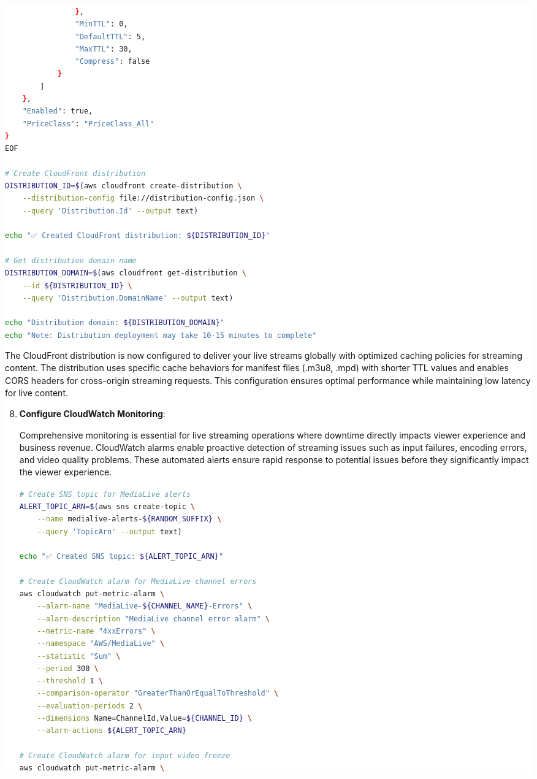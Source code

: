    ```bash
                   },
                   "MinTTL": 0,
                   "DefaultTTL": 5,
                   "MaxTTL": 30,
                   "Compress": false
               }
           ]
       },
       "Enabled": true,
       "PriceClass": "PriceClass_All"
   }
   EOF
   
   # Create CloudFront distribution
   DISTRIBUTION_ID=$(aws cloudfront create-distribution \
       --distribution-config file://distribution-config.json \
       --query 'Distribution.Id' --output text)
   
   echo "✅ Created CloudFront distribution: ${DISTRIBUTION_ID}"
   
   # Get distribution domain name
   DISTRIBUTION_DOMAIN=$(aws cloudfront get-distribution \
       --id ${DISTRIBUTION_ID} \
       --query 'Distribution.DomainName' --output text)
   
   echo "Distribution domain: ${DISTRIBUTION_DOMAIN}"
   echo "Note: Distribution deployment may take 10-15 minutes to complete"
   ```

   The CloudFront distribution is now configured to deliver your live streams globally with optimized caching policies for streaming content. The distribution uses specific cache behaviors for manifest files (.m3u8, .mpd) with shorter TTL values and enables CORS headers for cross-origin streaming requests. This configuration ensures optimal performance while maintaining low latency for live content.

8. **Configure CloudWatch Monitoring**:

   Comprehensive monitoring is essential for live streaming operations where downtime directly impacts viewer experience and business revenue. CloudWatch alarms enable proactive detection of streaming issues such as input failures, encoding errors, and video quality problems. These automated alerts ensure rapid response to potential issues before they significantly impact the viewer experience.

   ```bash
   # Create SNS topic for MediaLive alerts
   ALERT_TOPIC_ARN=$(aws sns create-topic \
       --name medialive-alerts-${RANDOM_SUFFIX} \
       --query 'TopicArn' --output text)
   
   echo "✅ Created SNS topic: ${ALERT_TOPIC_ARN}"
   
   # Create CloudWatch alarm for MediaLive channel errors
   aws cloudwatch put-metric-alarm \
       --alarm-name "MediaLive-${CHANNEL_NAME}-Errors" \
       --alarm-description "MediaLive channel error alarm" \
       --metric-name "4xxErrors" \
       --namespace "AWS/MediaLive" \
       --statistic "Sum" \
       --period 300 \
       --threshold 1 \
       --comparison-operator "GreaterThanOrEqualToThreshold" \
       --evaluation-periods 2 \
       --dimensions Name=ChannelId,Value=${CHANNEL_ID} \
       --alarm-actions ${ALERT_TOPIC_ARN}
   
   # Create CloudWatch alarm for input video freeze
   aws cloudwatch put-metric-alarm \
   ```